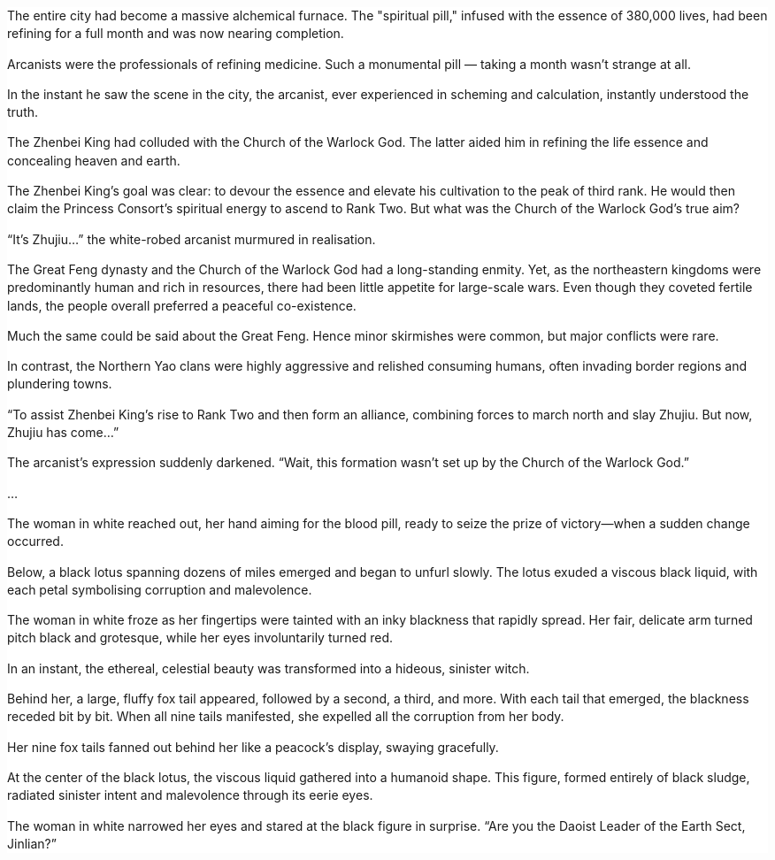 The entire city had become a massive alchemical furnace. The "spiritual pill," infused with the essence of 380,000 lives, had been refining for a full month and was now nearing completion.

Arcanists were the professionals of refining medicine. Such a monumental pill — taking a month wasn’t strange at all.

In the instant he saw the scene in the city, the arcanist, ever experienced in scheming and calculation, instantly understood the truth.

The Zhenbei King had colluded with the Church of the Warlock God. The latter aided him in refining the life essence and concealing heaven and earth.

The Zhenbei King’s goal was clear: to devour the essence and elevate his cultivation to the peak of third rank. He would then claim the Princess Consort’s spiritual energy to ascend to Rank Two. But what was the Church of the Warlock God’s true aim?

“It’s Zhujiu…” the white-robed arcanist murmured in realisation.

The Great Feng dynasty and the Church of the Warlock God had a long-standing enmity. Yet, as the northeastern kingdoms were predominantly human and rich in resources, there had been little appetite for large-scale wars. Even though they coveted fertile lands, the people overall preferred a peaceful co-existence.

Much the same could be said about the Great Feng. Hence minor skirmishes were common, but major conflicts were rare.

In contrast, the Northern Yao clans were highly aggressive and relished consuming humans, often invading border regions and plundering towns.

“To assist Zhenbei King’s rise to Rank Two and then form an alliance, combining forces to march north and slay Zhujiu. But now, Zhujiu has come…”

The arcanist’s expression suddenly darkened. “Wait, this formation wasn’t set up by the Church of the Warlock God.”

…

The woman in white reached out, her hand aiming for the blood pill, ready to seize the prize of victory—when a sudden change occurred.

Below, a black lotus spanning dozens of miles emerged and began to unfurl slowly. The lotus exuded a viscous black liquid, with each petal symbolising corruption and malevolence.

The woman in white froze as her fingertips were tainted with an inky blackness that rapidly spread. Her fair, delicate arm turned pitch black and grotesque, while her eyes involuntarily turned red.

In an instant, the ethereal, celestial beauty was transformed into a hideous, sinister witch.

Behind her, a large, fluffy fox tail appeared, followed by a second, a third, and more. With each tail that emerged, the blackness receded bit by bit. When all nine tails manifested, she expelled all the corruption from her body.

Her nine fox tails fanned out behind her like a peacock’s display, swaying gracefully.

At the center of the black lotus, the viscous liquid gathered into a humanoid shape. This figure, formed entirely of black sludge, radiated sinister intent and malevolence through its eerie eyes.

The woman in white narrowed her eyes and stared at the black figure in surprise. “Are you the Daoist Leader of the Earth Sect, Jinlian?”
